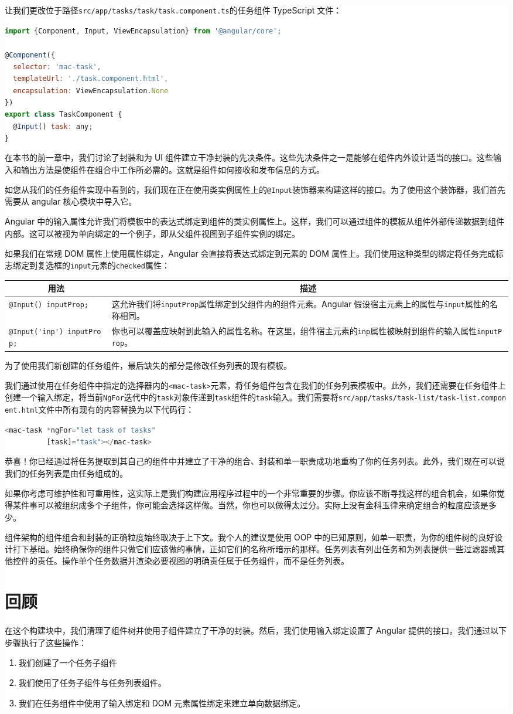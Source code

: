 让我们更改位于路径`src/app/tasks/task/task.component.ts`的任务组件 TypeScript 文件：

```js
import {Component, Input, ViewEncapsulation} from '@angular/core'; 

@Component({ 
  selector: 'mac-task',
  templateUrl: './task.component.html', 
  encapsulation: ViewEncapsulation.None 
}) 
export class TaskComponent {
  @Input() task: any; 
}
```

在本书的前一章中，我们讨论了封装和为 UI 组件建立干净封装的先决条件。这些先决条件之一是能够在组件内外设计适当的接口。这些输入和输出方法是使组件在组合中工作所必需的。这就是组件如何接收和发布信息的方式。

如您从我们的任务组件实现中看到的，我们现在正在使用类实例属性上的`@Input`装饰器来构建这样的接口。为了使用这个装饰器，我们首先需要从 angular 核心模块中导入它。

Angular 中的输入属性允许我们将模板中的表达式绑定到组件的类实例属性上。这样，我们可以通过组件的模板从组件外部传递数据到组件内部。这可以被视为单向绑定的一个例子，即从父组件视图到子组件实例的绑定。

如果我们在常规 DOM 属性上使用属性绑定，Angular 会直接将表达式绑定到元素的 DOM 属性上。我们使用这种类型的绑定将任务完成标志绑定到复选框的`input`元素的`checked`属性：

| **用法** | **描述** |
| --- | --- |
| `@Input() inputProp;` | 这允许我们将`inputProp`属性绑定到父组件内的组件元素。Angular 假设宿主元素上的属性与`input`属性的名称相同。 |
| `@Input('inp') inputProp;` | 你也可以覆盖应映射到此输入的属性名称。在这里，组件宿主元素的`inp`属性被映射到组件的输入属性`inputProp`。 |

为了使用我们新创建的任务组件，最后缺失的部分是修改任务列表的现有模板。

我们通过使用在任务组件中指定的选择器内的`<mac-task>`元素，将任务组件包含在我们的任务列表模板中。此外，我们还需要在任务组件上创建一个输入绑定，将当前`NgFor`迭代中的`task`对象传递到`task`组件的`task`输入。我们需要将`src/app/tasks/task-list/task-list.component.html`文件中所有现有的内容替换为以下代码行：

```js
<mac-task *ngFor="let task of tasks"
          [task]="task"></mac-task> 
```

恭喜！你已经通过将任务提取到其自己的组件中并建立了干净的组合、封装和单一职责成功地重构了你的任务列表。此外，我们现在可以说我们的任务列表是由任务组成的。

如果你考虑可维护性和可重用性，这实际上是我们构建应用程序过程中的一个非常重要的步骤。你应该不断寻找这样的组合机会，如果你觉得某件事可以被组织成多个子组件，你可能会选择这样做。当然，你也可以做得太过分。实际上没有金科玉律来确定组合的粒度应该是多少。

组件架构的组件组合和封装的正确粒度始终取决于上下文。我个人的建议是使用 OOP 中的已知原则，如单一职责，为你的组件树的良好设计打下基础。始终确保你的组件只做它们应该做的事情，正如它们的名称所暗示的那样。任务列表有列出任务和为列表提供一些过滤器或其他控件的责任。操作单个任务数据并渲染必要视图的明确责任属于任务组件，而不是任务列表。

# 回顾

在这个构建块中，我们清理了组件树并使用子组件建立了干净的封装。然后，我们使用输入绑定设置了 Angular 提供的接口。我们通过以下步骤执行了这些操作：

1.  我们创建了一个任务子组件

1.  我们使用了任务子组件与任务列表组件。

1.  我们在任务组件中使用了输入绑定和 DOM 元素属性绑定来建立单向数据绑定。
